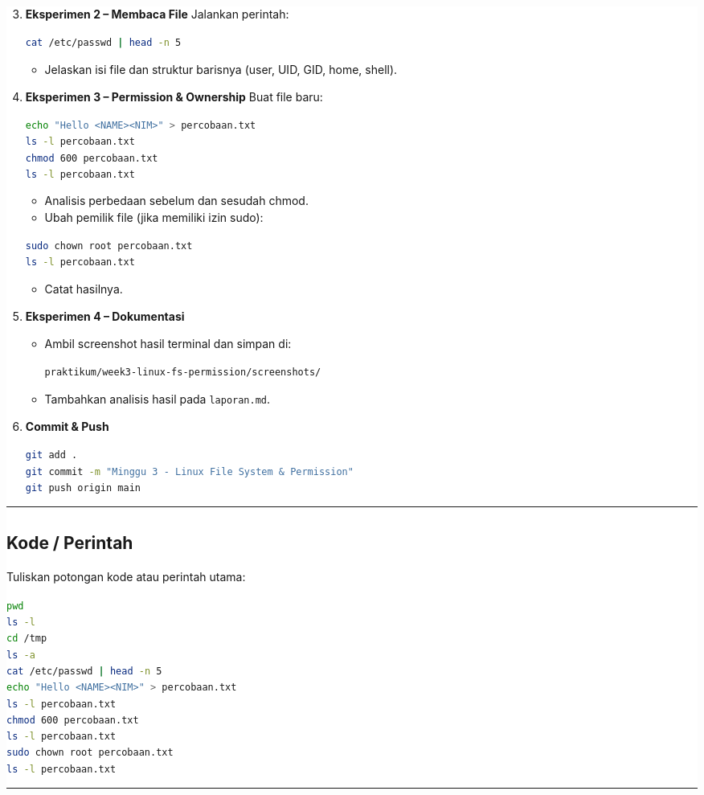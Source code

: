 3. **Eksperimen 2 – Membaca File**
   Jalankan perintah:
   ```bash
   cat /etc/passwd | head -n 5
   ```
   - Jelaskan isi file dan struktur barisnya (user, UID, GID, home, shell).

4. **Eksperimen 3 – Permission & Ownership**
   Buat file baru:
   ```bash
   echo "Hello <NAME><NIM>" > percobaan.txt
   ls -l percobaan.txt
   chmod 600 percobaan.txt
   ls -l percobaan.txt
   ```
   - Analisis perbedaan sebelum dan sesudah chmod.  
   - Ubah pemilik file (jika memiliki izin sudo):
   ```bash
   sudo chown root percobaan.txt
   ls -l percobaan.txt
   ```
   - Catat hasilnya.

5. **Eksperimen 4 – Dokumentasi**
   - Ambil screenshot hasil terminal dan simpan di:
     ```
     praktikum/week3-linux-fs-permission/screenshots/
     ```
   - Tambahkan analisis hasil pada `laporan.md`.

6. **Commit & Push**
   ```bash
   git add .
   git commit -m "Minggu 3 - Linux File System & Permission"
   git push origin main
   ```

---

## Kode / Perintah
Tuliskan potongan kode atau perintah utama:
```bash
pwd
ls -l
cd /tmp
ls -a
cat /etc/passwd | head -n 5
echo "Hello <NAME><NIM>" > percobaan.txt
ls -l percobaan.txt
chmod 600 percobaan.txt
ls -l percobaan.txt
sudo chown root percobaan.txt
ls -l percobaan.txt
```

---